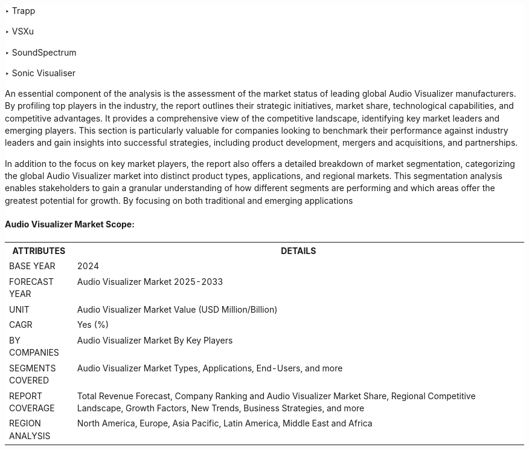 ‣ Trapp

‣ VSXu

‣ SoundSpectrum

‣ Sonic Visualiser

An essential component of the analysis is the assessment of the market status of leading global Audio Visualizer manufacturers. By profiling top players in the industry, the report outlines their strategic initiatives, market share, technological capabilities, and competitive advantages. It provides a comprehensive view of the competitive landscape, identifying key market leaders and emerging players. This section is particularly valuable for companies looking to benchmark their performance against industry leaders and gain insights into successful strategies, including product development, mergers and acquisitions, and partnerships.

In addition to the focus on key market players, the report also offers a detailed breakdown of market segmentation, categorizing the global Audio Visualizer market into distinct product types, applications, and regional markets. This segmentation analysis enables stakeholders to gain a granular understanding of how different segments are performing and which areas offer the greatest potential for growth. By focusing on both traditional and emerging applications

<h4>Audio Visualizer Market Scope:</h4>
<table>
<tr>
<th>ATTRIBUTES</th>
<th>DETAILS</th>
</tr>
<tr>
<td>BASE YEAR</td>
<td>2024</td>
</tr>
<tr>
<td>FORECAST YEAR</td>
<td>Audio Visualizer Market 2025-2033</td>
</tr>
<tr>
<td>UNIT</td>
<td>Audio Visualizer Market Value (USD Million/Billion)</td>
<tr>
<td>CAGR</td>
<td>Yes (%)</td>
</tr>
</tr>
<tr>
<td>BY COMPANIES</td>
<td>Audio Visualizer Market By Key Players</td>
</tr>
<tr>
<td>SEGMENTS COVERED</td>
<td>Audio Visualizer Market Types, Applications, End-Users, and more</td>
</tr>
<tr>
<td>REPORT COVERAGE</td>
<td>Total Revenue Forecast, Company Ranking and Audio Visualizer Market Share, Regional Competitive Landscape, Growth Factors, New Trends, Business Strategies, and more</td>
</tr>
<tr>
<td>REGION ANALYSIS</td>
<td>North America, Europe, Asia Pacific, Latin America, Middle East and Africa</td>
</tr>
</table>
